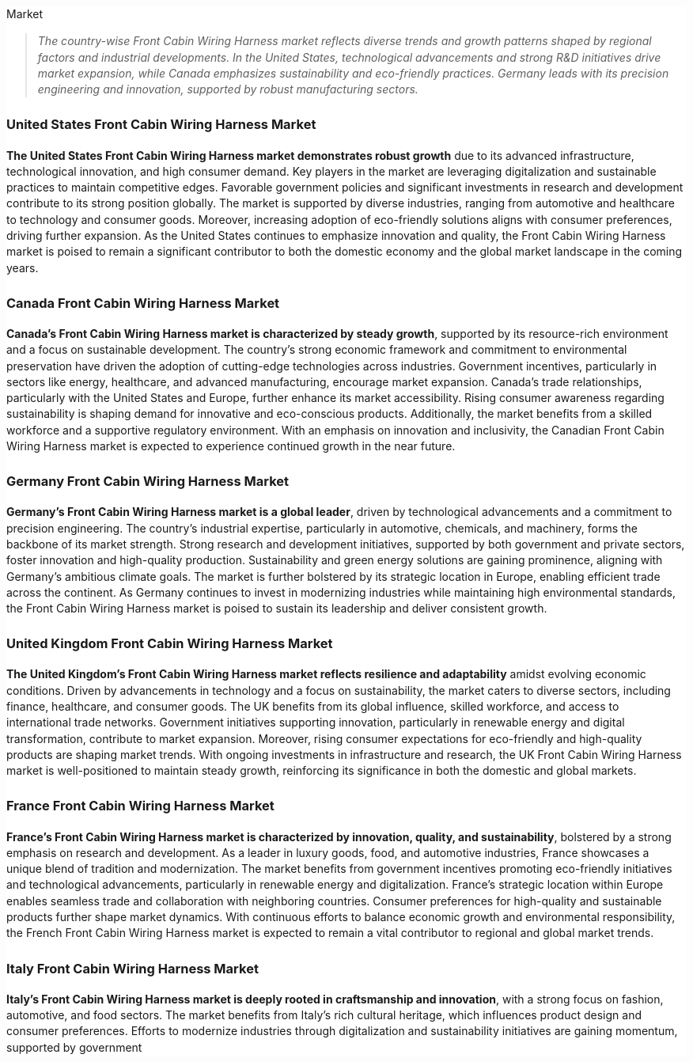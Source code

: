 Market<br /></span></h1><blockquote><p><em><span class="">The country-wise Front Cabin Wiring Harness market reflects diverse trends and growth patterns shaped by regional factors and industrial developments. In the United States, technological advancements and strong R&amp;D initiatives drive market expansion, while Canada emphasizes sustainability and eco-friendly practices. Germany leads with its precision engineering and innovation, supported by robust manufacturing sectors.</span></em></p></blockquote><h3><strong>United States Front Cabin Wiring Harness Market</strong></h3><p><strong>The United States Front Cabin Wiring Harness market demonstrates robust growth</strong> due to its advanced infrastructure, technological innovation, and high consumer demand. Key players in the market are leveraging digitalization and sustainable practices to maintain competitive edges. Favorable government policies and significant investments in research and development contribute to its strong position globally. The market is supported by diverse industries, ranging from automotive and healthcare to technology and consumer goods. Moreover, increasing adoption of eco-friendly solutions aligns with consumer preferences, driving further expansion. As the United States continues to emphasize innovation and quality, the Front Cabin Wiring Harness market is poised to remain a significant contributor to both the domestic economy and the global market landscape in the coming years.</p><h3><strong>Canada Front Cabin Wiring Harness Market</strong></h3><p><strong>Canada&rsquo;s Front Cabin Wiring Harness market is characterized by steady growth</strong>, supported by its resource-rich environment and a focus on sustainable development. The country&rsquo;s strong economic framework and commitment to environmental preservation have driven the adoption of cutting-edge technologies across industries. Government incentives, particularly in sectors like energy, healthcare, and advanced manufacturing, encourage market expansion. Canada&rsquo;s trade relationships, particularly with the United States and Europe, further enhance its market accessibility. Rising consumer awareness regarding sustainability is shaping demand for innovative and eco-conscious products. Additionally, the market benefits from a skilled workforce and a supportive regulatory environment. With an emphasis on innovation and inclusivity, the Canadian Front Cabin Wiring Harness market is expected to experience continued growth in the near future.</p><h3><strong>Germany Front Cabin Wiring Harness Market</strong></h3><p><strong>Germany&rsquo;s Front Cabin Wiring Harness market is a global leader</strong>, driven by technological advancements and a commitment to precision engineering. The country&rsquo;s industrial expertise, particularly in automotive, chemicals, and machinery, forms the backbone of its market strength. Strong research and development initiatives, supported by both government and private sectors, foster innovation and high-quality production. Sustainability and green energy solutions are gaining prominence, aligning with Germany&rsquo;s ambitious climate goals. The market is further bolstered by its strategic location in Europe, enabling efficient trade across the continent. As Germany continues to invest in modernizing industries while maintaining high environmental standards, the Front Cabin Wiring Harness market is poised to sustain its leadership and deliver consistent growth.</p><h3><strong>United Kingdom Front Cabin Wiring Harness Market</strong></h3><p><strong>The United Kingdom&rsquo;s Front Cabin Wiring Harness market reflects resilience and adaptability</strong> amidst evolving economic conditions. Driven by advancements in technology and a focus on sustainability, the market caters to diverse sectors, including finance, healthcare, and consumer goods. The UK benefits from its global influence, skilled workforce, and access to international trade networks. Government initiatives supporting innovation, particularly in renewable energy and digital transformation, contribute to market expansion. Moreover, rising consumer expectations for eco-friendly and high-quality products are shaping market trends. With ongoing investments in infrastructure and research, the UK Front Cabin Wiring Harness market is well-positioned to maintain steady growth, reinforcing its significance in both the domestic and global markets.</p><h3><strong>France Front Cabin Wiring Harness Market</strong></h3><p><strong>France&rsquo;s Front Cabin Wiring Harness market is characterized by innovation, quality, and sustainability</strong>, bolstered by a strong emphasis on research and development. As a leader in luxury goods, food, and automotive industries, France showcases a unique blend of tradition and modernization. The market benefits from government incentives promoting eco-friendly initiatives and technological advancements, particularly in renewable energy and digitalization. France&rsquo;s strategic location within Europe enables seamless trade and collaboration with neighboring countries. Consumer preferences for high-quality and sustainable products further shape market dynamics. With continuous efforts to balance economic growth and environmental responsibility, the French Front Cabin Wiring Harness market is expected to remain a vital contributor to regional and global market trends.</p><h3><strong>Italy Front Cabin Wiring Harness Market</strong></h3><p><strong>Italy&rsquo;s Front Cabin Wiring Harness market is deeply rooted in craftsmanship and innovation</strong>, with a strong focus on fashion, automotive, and food sectors. The market benefits from Italy&rsquo;s rich cultural heritage, which influences product design and consumer preferences. Efforts to modernize industries through digitalization and sustainability initiatives are gaining momentum, supported by government